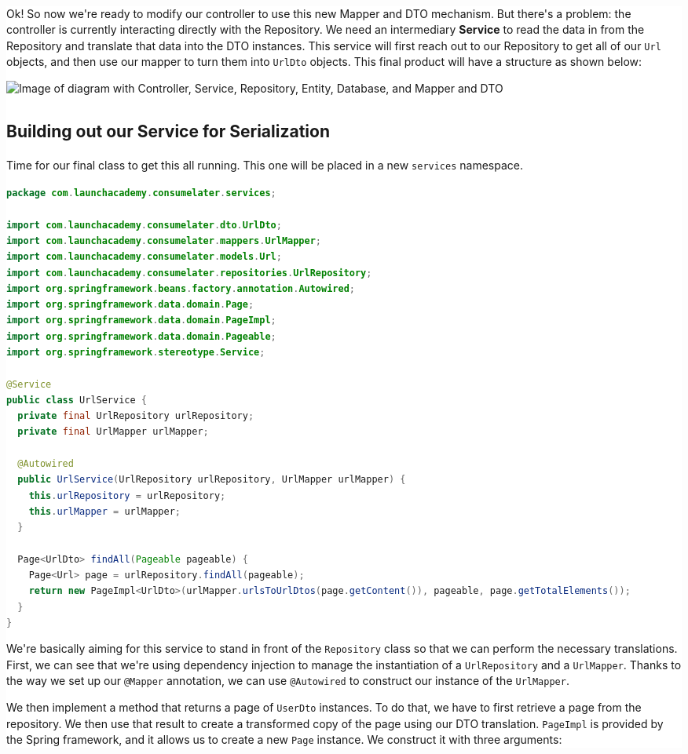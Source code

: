 Ok! So now we're ready to modify our controller to use this new Mapper and DTO mechanism. But there's a problem: the controller is currently interacting directly with the Repository. We need an intermediary **Service** to read the data in from the Repository and translate that data into the DTO instances. This service will first reach out to our Repository to get all of our `Url` objects, and then use our mapper to turn them into `UrlDto` objects. This final product will have a structure as shown below:

![Image of diagram with Controller, Service, Repository, Entity, Database, and Mapper and DTO](https://horizon-production.s3.amazonaws.com/images/article/java-serialization-with-mapstruct/serialization_diagram_3.jpg)

## Building out our Service for Serialization

Time for our final class to get this all running. This one will be placed in a new `services` namespace.

```java
package com.launchacademy.consumelater.services;

import com.launchacademy.consumelater.dto.UrlDto;
import com.launchacademy.consumelater.mappers.UrlMapper;
import com.launchacademy.consumelater.models.Url;
import com.launchacademy.consumelater.repositories.UrlRepository;
import org.springframework.beans.factory.annotation.Autowired;
import org.springframework.data.domain.Page;
import org.springframework.data.domain.PageImpl;
import org.springframework.data.domain.Pageable;
import org.springframework.stereotype.Service;

@Service
public class UrlService {
  private final UrlRepository urlRepository;
  private final UrlMapper urlMapper;

  @Autowired
  public UrlService(UrlRepository urlRepository, UrlMapper urlMapper) {
    this.urlRepository = urlRepository;
    this.urlMapper = urlMapper;
  }

  Page<UrlDto> findAll(Pageable pageable) {
    Page<Url> page = urlRepository.findAll(pageable);
    return new PageImpl<UrlDto>(urlMapper.urlsToUrlDtos(page.getContent()), pageable, page.getTotalElements());
  }
}
```

We're basically aiming for this service to stand in front of the `Repository` class so that we can perform the necessary translations. First, we can see that we're using dependency injection to manage the instantiation of a `UrlRepository` and a `UrlMapper`. Thanks to the way we set up our `@Mapper` annotation, we can use `@Autowired` to construct our instance of the `UrlMapper`.

We then implement a method that returns a page of `UserDto` instances. To do that, we have to first retrieve a page from the repository. We then use that result to create a transformed copy of the page using our DTO translation. `PageImpl` is provided by the Spring framework, and it allows us to create a new `Page` instance. We construct it with three arguments:
